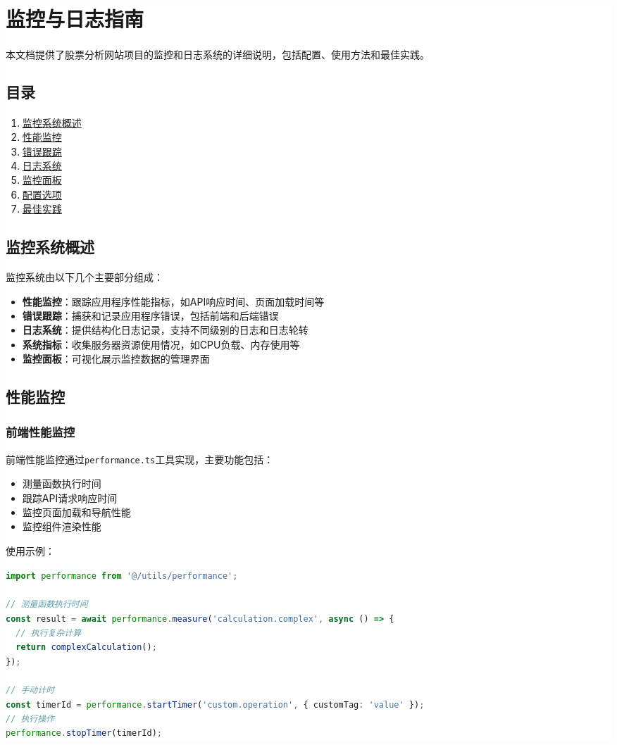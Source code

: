 # 监控与日志指南

本文档提供了股票分析网站项目的监控和日志系统的详细说明，包括配置、使用方法和最佳实践。

## 目录

1. [监控系统概述](#监控系统概述)
2. [性能监控](#性能监控)
3. [错误跟踪](#错误跟踪)
4. [日志系统](#日志系统)
5. [监控面板](#监控面板)
6. [配置选项](#配置选项)
7. [最佳实践](#最佳实践)

## 监控系统概述

监控系统由以下几个主要部分组成：

- **性能监控**：跟踪应用程序性能指标，如API响应时间、页面加载时间等
- **错误跟踪**：捕获和记录应用程序错误，包括前端和后端错误
- **日志系统**：提供结构化日志记录，支持不同级别的日志和日志轮转
- **系统指标**：收集服务器资源使用情况，如CPU负载、内存使用等
- **监控面板**：可视化展示监控数据的管理界面

## 性能监控

### 前端性能监控

前端性能监控通过`performance.ts`工具实现，主要功能包括：

- 测量函数执行时间
- 跟踪API请求响应时间
- 监控页面加载和导航性能
- 监控组件渲染性能

使用示例：

```typescript
import performance from '@/utils/performance';

// 测量函数执行时间
const result = await performance.measure('calculation.complex', async () => {
  // 执行复杂计算
  return complexCalculation();
});

// 手动计时
const timerId = performance.startTimer('custom.operation', { customTag: 'value' });
// 执行操作
performance.stopTimer(timerId);
```
